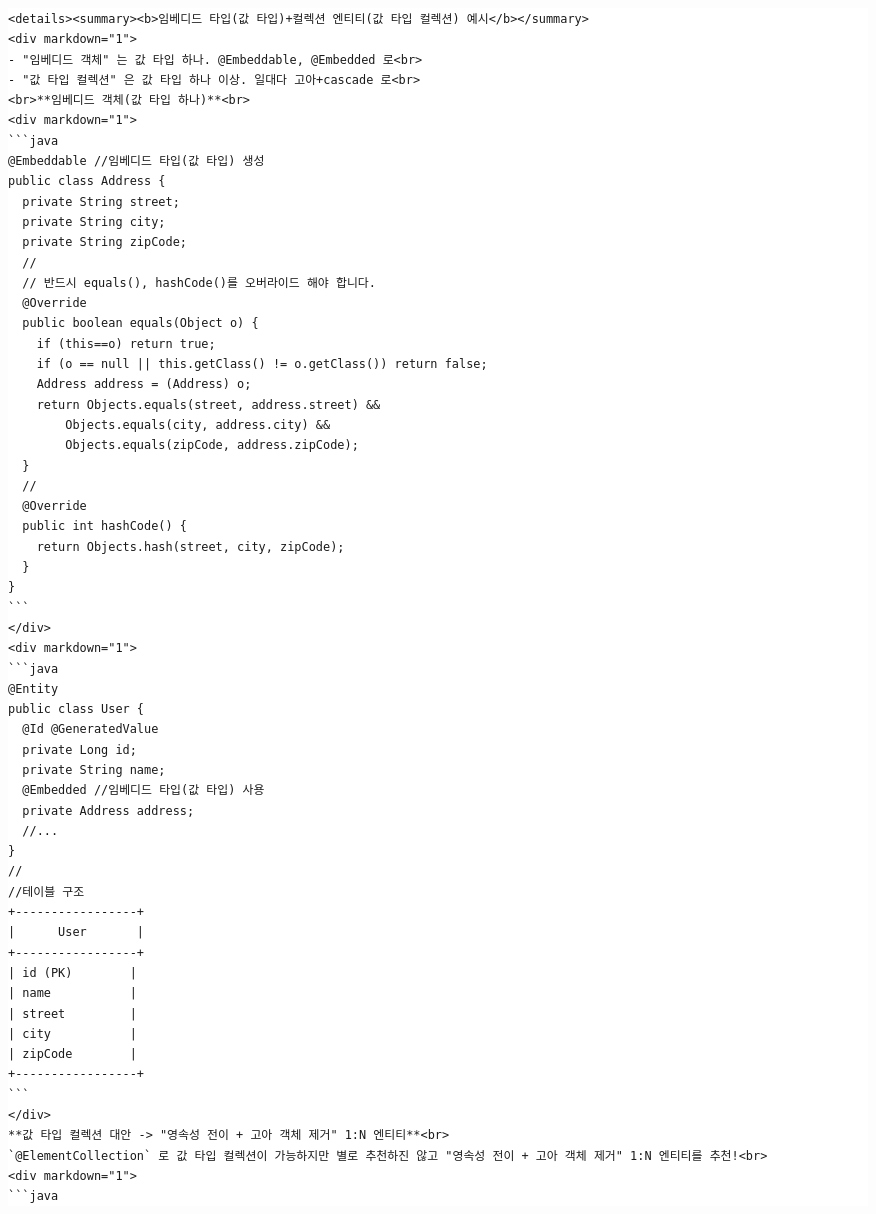     <details><summary><b>임베디드 타입(값 타입)+컬렉션 엔티티(값 타입 컬렉션) 예시</b></summary>
    <div markdown="1">
    - "임베디드 객체" 는 값 타입 하나. @Embeddable, @Embedded 로<br>
    - "값 타입 컬렉션" 은 값 타입 하나 이상. 일대다 고아+cascade 로<br>
    <br>**임베디드 객체(값 타입 하나)**<br>
    <div markdown="1">
    ```java
    @Embeddable //임베디드 타입(값 타입) 생성
    public class Address {
      private String street;
      private String city;
      private String zipCode;
      //
      // 반드시 equals(), hashCode()를 오버라이드 해야 합니다.
      @Override
      public boolean equals(Object o) {
        if (this==o) return true;
        if (o == null || this.getClass() != o.getClass()) return false;
        Address address = (Address) o;
        return Objects.equals(street, address.street) &&
            Objects.equals(city, address.city) &&
            Objects.equals(zipCode, address.zipCode);
      }
      //
      @Override
      public int hashCode() {
        return Objects.hash(street, city, zipCode);
      }
    }
    ```
    </div>
    <div markdown="1">
    ```java
    @Entity
    public class User {
      @Id @GeneratedValue
      private Long id;
      private String name;
      @Embedded //임베디드 타입(값 타입) 사용
      private Address address;
      //...
    }
    //
    //테이블 구조
    +-----------------+
    |      User       |
    +-----------------+
    | id (PK)        |
    | name           |
    | street         |
    | city           |
    | zipCode        |
    +-----------------+
    ```
    </div>
    **값 타입 컬렉션 대안 -> "영속성 전이 + 고아 객체 제거" 1:N 엔티티**<br>
    `@ElementCollection` 로 값 타입 컬렉션이 가능하지만 별로 추천하진 않고 "영속성 전이 + 고아 객체 제거" 1:N 엔티티를 추천!<br>
    <div markdown="1">
    ```java